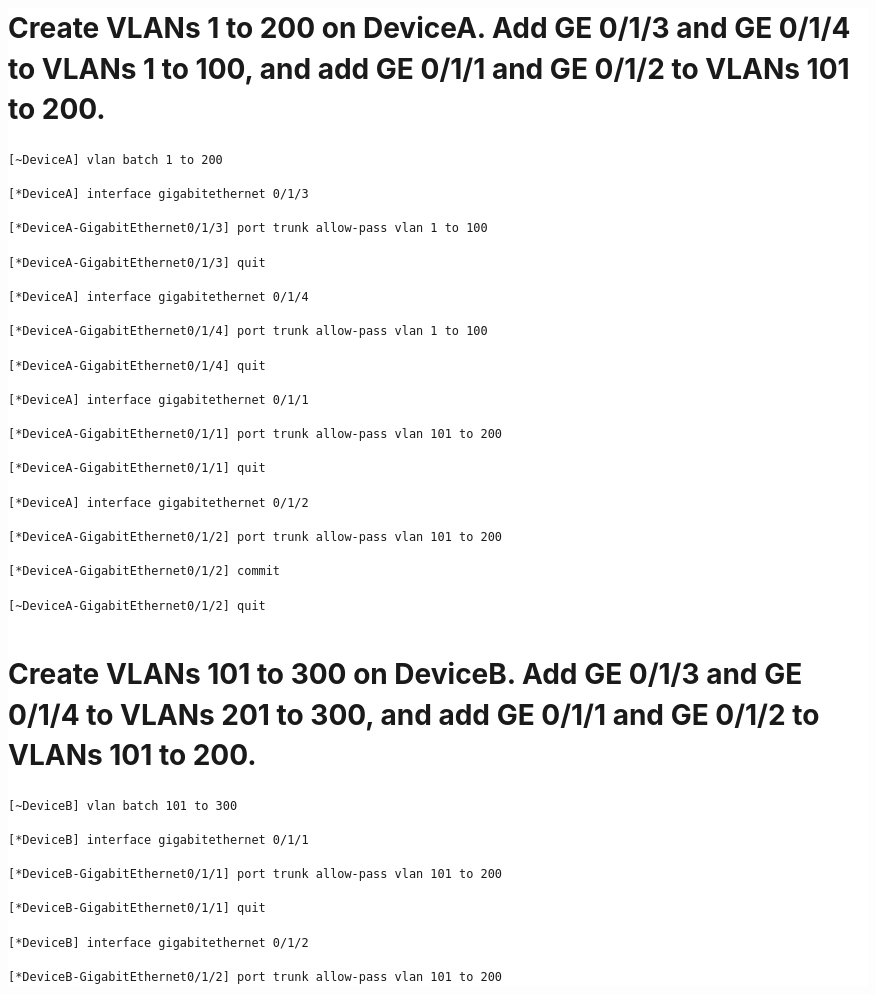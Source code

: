    
   
   # Create VLANs 1 to 200 on DeviceA. Add GE 0/1/3 and GE 0/1/4 to VLANs 1 to 100, and add GE 0/1/1 and GE 0/1/2 to VLANs 101 to 200.
   
   ```
   [~DeviceA] vlan batch 1 to 200
   ```
   ```
   [*DeviceA] interface gigabitethernet 0/1/3
   ```
   ```
   [*DeviceA-GigabitEthernet0/1/3] port trunk allow-pass vlan 1 to 100
   ```
   ```
   [*DeviceA-GigabitEthernet0/1/3] quit
   ```
   ```
   [*DeviceA] interface gigabitethernet 0/1/4
   ```
   ```
   [*DeviceA-GigabitEthernet0/1/4] port trunk allow-pass vlan 1 to 100
   ```
   ```
   [*DeviceA-GigabitEthernet0/1/4] quit
   ```
   ```
   [*DeviceA] interface gigabitethernet 0/1/1
   ```
   ```
   [*DeviceA-GigabitEthernet0/1/1] port trunk allow-pass vlan 101 to 200
   ```
   ```
   [*DeviceA-GigabitEthernet0/1/1] quit
   ```
   ```
   [*DeviceA] interface gigabitethernet 0/1/2
   ```
   ```
   [*DeviceA-GigabitEthernet0/1/2] port trunk allow-pass vlan 101 to 200
   ```
   ```
   [*DeviceA-GigabitEthernet0/1/2] commit
   ```
   ```
   [~DeviceA-GigabitEthernet0/1/2] quit
   ```
   
   # Create VLANs 101 to 300 on DeviceB. Add GE 0/1/3 and GE 0/1/4 to VLANs 201 to 300, and add GE 0/1/1 and GE 0/1/2 to VLANs 101 to 200.
   
   ```
   [~DeviceB] vlan batch 101 to 300
   ```
   ```
   [*DeviceB] interface gigabitethernet 0/1/1
   ```
   ```
   [*DeviceB-GigabitEthernet0/1/1] port trunk allow-pass vlan 101 to 200
   ```
   ```
   [*DeviceB-GigabitEthernet0/1/1] quit
   ```
   ```
   [*DeviceB] interface gigabitethernet 0/1/2
   ```
   ```
   [*DeviceB-GigabitEthernet0/1/2] port trunk allow-pass vlan 101 to 200
   ```